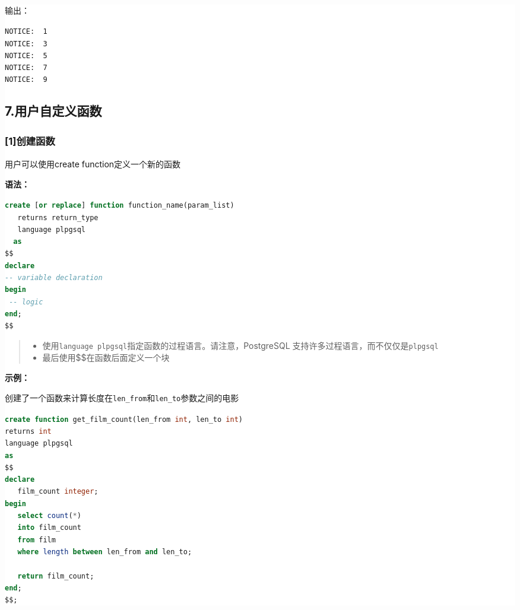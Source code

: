 输出：

```
NOTICE:  1
NOTICE:  3
NOTICE:  5
NOTICE:  7
NOTICE:  9
```

## 7.用户自定义函数

### [1]创建函数

用户可以使用create function定义一个新的函数

**语法：**

```sql
create [or replace] function function_name(param_list)
   returns return_type 
   language plpgsql
  as
$$
declare 
-- variable declaration
begin
 -- logic
end;
$$
```

> - 使用`language plpgsql`指定函数的过程语言。请注意，PostgreSQL 支持许多过程语言，而不仅仅是`plpgsql`
> - 最后使用$$在函数后面定义一个块

**示例：**

创建了一个函数来计算长度在`len_from`和`len_to`参数之间的电影

```sql
create function get_film_count(len_from int, len_to int)
returns int
language plpgsql
as
$$
declare
   film_count integer;
begin
   select count(*) 
   into film_count
   from film
   where length between len_from and len_to;
   
   return film_count;
end;
$$;
```
